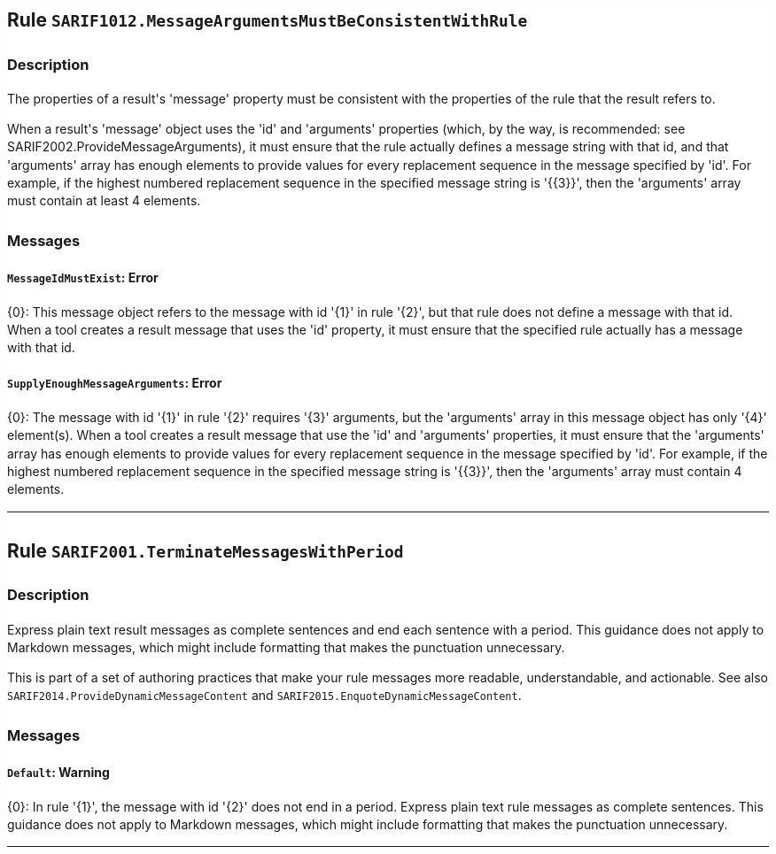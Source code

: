 
## Rule `SARIF1012.MessageArgumentsMustBeConsistentWithRule`

### Description

The properties of a result's 'message' property must be consistent with the properties of the rule that the result refers to.

When a result's 'message' object uses the 'id' and 'arguments' properties (which, by the way, is recommended: see SARIF2002.ProvideMessageArguments), it must ensure that the rule actually defines a message string with that id, and that 'arguments' array has enough elements to provide values for every replacement sequence in the message specified by 'id'. For example, if the highest numbered replacement sequence in the specified message string is '{{3}}', then the 'arguments' array must contain at least 4 elements.

### Messages

#### `MessageIdMustExist`: Error

{0}: This message object refers to the message with id '{1}' in rule '{2}', but that rule does not define a message with that id. When a tool creates a result message that uses the 'id' property, it must ensure that the specified rule actually has a message with that id.

#### `SupplyEnoughMessageArguments`: Error

{0}: The message with id '{1}' in rule '{2}' requires '{3}' arguments, but the 'arguments' array in this message object has only '{4}' element(s). When a tool creates a result message that use the 'id' and 'arguments' properties, it must ensure that the 'arguments' array has enough elements to provide values for every replacement sequence in the message specified by 'id'. For example, if the highest numbered replacement sequence in the specified message string is '{{3}}', then the 'arguments' array must contain 4 elements.

---

## Rule `SARIF2001.TerminateMessagesWithPeriod`

### Description

Express plain text result messages as complete sentences and end each sentence with a period. This guidance does not apply to Markdown messages, which might include formatting that makes the punctuation unnecessary.

This is part of a set of authoring practices that make your rule messages more readable, understandable, and actionable. See also `SARIF2014.ProvideDynamicMessageContent` and `SARIF2015.EnquoteDynamicMessageContent`.

### Messages

#### `Default`: Warning

{0}: In rule '{1}', the message with id '{2}' does not end in a period. Express plain text rule messages as complete sentences. This guidance does not apply to Markdown messages, which might include formatting that makes the punctuation unnecessary.

---